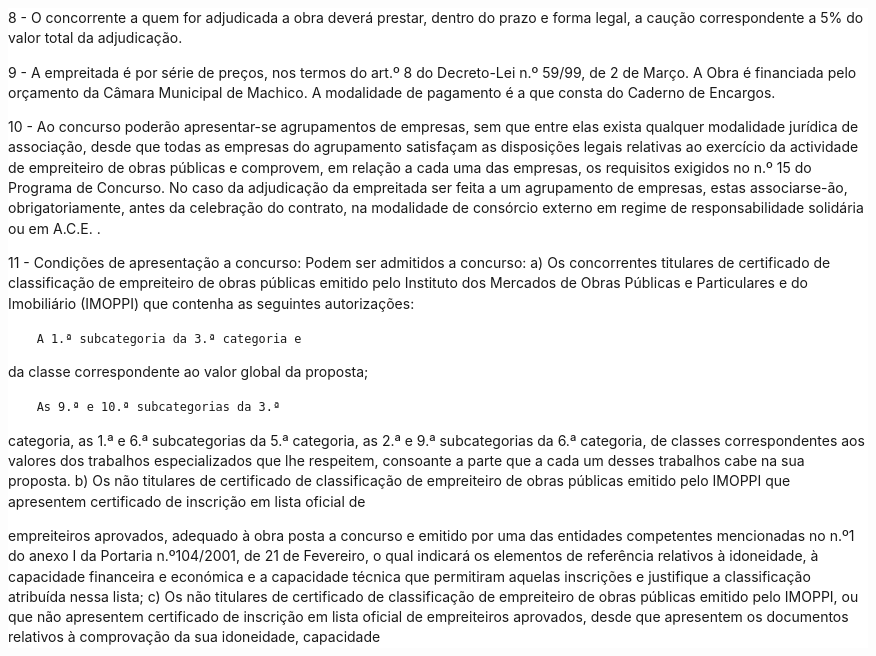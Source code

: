 
8 - O concorrente a quem for adjudicada a obra deverá
prestar, dentro do prazo e forma legal, a caução
correspondente a 5% do valor total da adjudicação.


9 - A empreitada é por série de preços, nos termos do
art.º 8 do Decreto-Lei n.º 59/99, de 2 de Março. A
Obra é financiada pelo orçamento da Câmara
Municipal de Machico. A modalidade de pagamento
é a que consta do Caderno de Encargos.


10 - Ao concurso poderão apresentar-se agrupamentos de
empresas, sem que entre elas exista qualquer
modalidade jurídica de associação, desde que todas
as empresas do agrupamento satisfaçam as
disposições legais relativas ao exercício da
actividade de empreiteiro de obras públicas e
comprovem, em relação a cada uma das empresas, os
requisitos exigidos no n.º 15 do Programa de
Concurso. No caso da adjudicação da empreitada ser
feita a um agrupamento de empresas, estas associarse-ão, obrigatoriamente, antes da celebração do
contrato, na modalidade de consórcio externo em
regime de responsabilidade solidária ou em A.C.E. .


11 - Condições de apresentação a concurso:
Podem ser admitidos a concurso:
a) Os concorrentes titulares de certificado de
classificação de empreiteiro de obras públicas emitido pelo Instituto dos Mercados
de Obras Públicas e Particulares e do
Imobiliário (IMOPPI) que contenha as
seguintes autorizações:

        A 1.ª subcategoria da 3.ª categoria e
da classe correspondente ao valor
global da proposta;

        As 9.ª e 10.ª subcategorias da 3.ª
categoria, as 1.ª e 6.ª subcategorias
da 5.ª categoria, as 2.ª e 9.ª
subcategorias da 6.ª categoria, de
classes correspondentes aos valores
dos trabalhos especializados que lhe
respeitem, consoante a parte que a
cada um desses trabalhos cabe na
sua proposta.
b) Os não titulares de certificado de classificação de empreiteiro de obras públicas
emitido pelo IMOPPI que apresentem
certificado de inscrição em lista oficial de



empreiteiros aprovados, adequado à obra
posta a concurso e emitido por uma das
entidades competentes mencionadas no n.º1
do anexo I da Portaria n.º104/2001, de 21 de
Fevereiro, o qual indicará os elementos de
referência relativos à idoneidade, à
capacidade financeira e económica e a
capacidade técnica que permitiram aquelas
inscrições e justifique a classificação
atribuída nessa lista;
c) Os não titulares de certificado de classificação de empreiteiro de obras públicas
emitido pelo IMOPPI, ou que não apresentem certificado de inscrição em lista
oficial de empreiteiros aprovados, desde que
apresentem os documentos relativos à
comprovação da sua idoneidade, capacidade